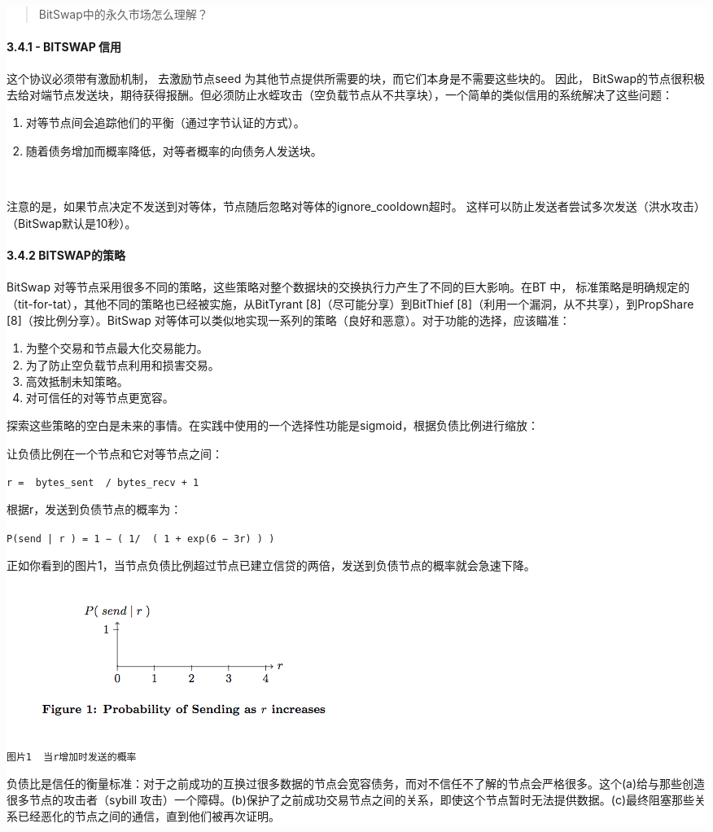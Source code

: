 > BitSwap中的永久市场怎么理解？



#### 3.4.1 - BITSWAP 信用

这个协议必须带有激励机制， 去激励节点seed 为其他节点提供所需要的块，而它们本身是不需要这些块的。 因此， BitSwap的节点很积极去给对端节点发送块，期待获得报酬。但必须防止水蛭攻击（空负载节点从不共享块），一个简单的类似信用的系统解决了这些问题：

1. 对等节点间会追踪他们的平衡（通过字节认证的方式）。

2. 随着债务增加而概率降低，对等者概率的向债务人发送块。

​

注意的是，如果节点决定不发送到对等体，节点随后忽略对等体的ignore_cooldown超时。 这样可以防止发送者尝试多次发送（洪水攻击） （BitSwap默认是10秒）。

#### 3.4.2 BITSWAP的策略

BitSwap 对等节点采用很多不同的策略，这些策略对整个数据块的交换执行力产生了不同的巨大影响。在BT 中， 标准策略是明确规定的（tit-for-tat），其他不同的策略也已经被实施，从BitTyrant [8]（尽可能分享）到BitThief [8]（利用一个漏洞，从不共享），到PropShare [8]（按比例分享）。BitSwap 对等体可以类似地实现一系列的策略（良好和恶意）。对于功能的选择，应该瞄准：

1. 为整个交易和节点最大化交易能力。
2. 为了防止空负载节点利用和损害交易。
3. 高效抵制未知策略。
4. 对可信任的对等节点更宽容。

探索这些策略的空白是未来的事情。在实践中使用的一个选择性功能是sigmoid，根据负债比例进行缩放：

让负债比例在一个节点和它对等节点之间：

```
r =  bytes_sent  / bytes_recv + 1
```
根据r，发送到负债节点的概率为：

```
P(send | r ) = 1 − ( 1/  ( 1 + exp(6 − 3r) ) )
```

正如你看到的图片1，当节点负债比例超过节点已建立信贷的两倍，发送到负债节点的概率就会急速下降。

![WX20180522-135812](../PIC/WX20180522-135812.png)

```
图片1  当r增加时发送的概率
```

负债比是信任的衡量标准：对于之前成功的互换过很多数据的节点会宽容债务，而对不信任不了解的节点会严格很多。这个(a)给与那些创造很多节点的攻击者（sybill 攻击）一个障碍。(b)保护了之前成功交易节点之间的关系，即使这个节点暂时无法提供数据。(c)最终阻塞那些关系已经恶化的节点之间的通信，直到他们被再次证明。
